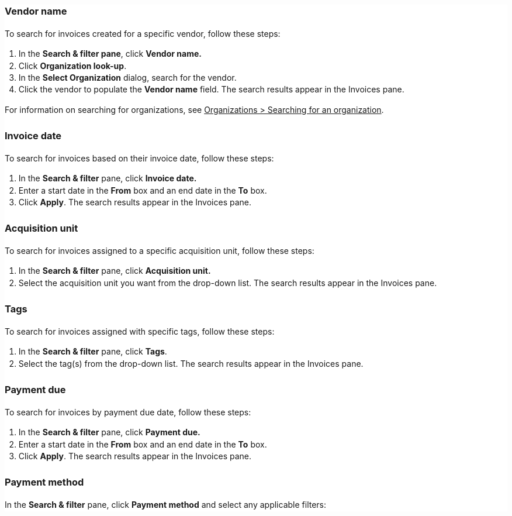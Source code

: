 ### Vendor name

To search for invoices created for a specific vendor, follow these steps:



1. In the **Search & filter pane**, click **Vendor name.**
2. Click **Organization look-up**.
3. In the **Select Organization** dialog, search for the vendor.
4. Click the vendor to populate the **Vendor name** field. The search results appear in the Invoices pane.  

For information on searching for organizations, see [Organizations > Searching for an organization](../organizations/#searching-for-an-organization).


### Invoice date

To search for invoices based on their invoice date, follow these steps:



1. In the **Search & filter** pane, click **Invoice date.**
2. Enter a start date in the **From** box and an end date in the **To** box.
3. Click **Apply**. The search results appear in the Invoices pane.  


### Acquisition unit

To search for invoices assigned to a specific acquisition unit, follow these steps:



1. In the **Search & filter** pane, click **Acquisition unit.**
2. Select the acquisition unit you want from the drop-down list. The search results appear in the Invoices pane.  

### Tags

To search for invoices assigned with specific tags, follow these steps:



1. In the **Search & filter** pane, click **Tags**.
2. Select the tag(s) from the drop-down list. The search results appear in the Invoices pane.  


### Payment due

To search for invoices by payment due date, follow these steps:



1. In the **Search & filter** pane, click **Payment due.**
2. Enter a start date in the **From** box and an end date in the **To** box.
3. Click **Apply**. The search results appear in the Invoices pane.  


### Payment method

In the **Search & filter** pane, click **Payment method** and select any applicable filters:

